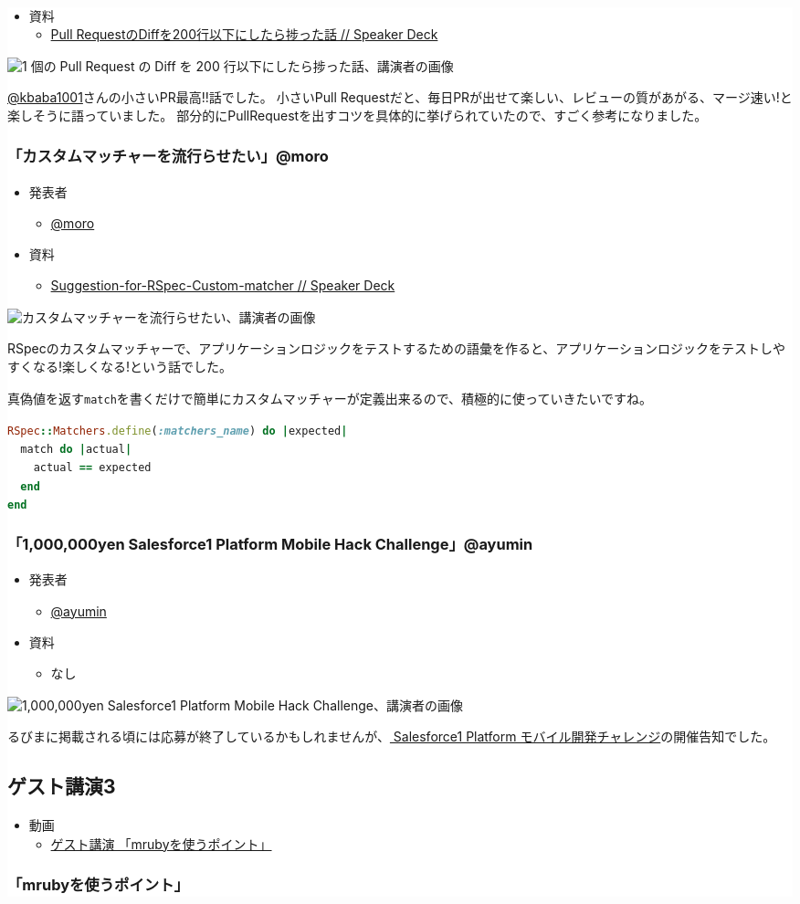* 資料
    * [Pull RequestのDiffを200行以下にしたら捗った話 // Speaker Deck](https://speakerdeck.com/kbaba1001/pull-requestfalsediffwo200xing-yi-xia-nisitarabu-tutahua)

![1 個の Pull Request の Diff を 200 行以下にしたら捗った話、講演者の画像](okinawarubykaigi01/kbaba1001.jpg)

[@kbaba1001](https://twitter.com/kbaba1001)さんの小さいPR最高!!話でした。
小さいPull Requestだと、毎日PRが出せて楽しい、レビューの質があがる、マージ速い!と楽しそうに語っていました。
部分的にPullRequestを出すコツを具体的に挙げられていたので、すごく参考になりました。

### 「カスタムマッチャーを流行らせたい」@moro

* 発表者
    * [@moro](https://twitter.com/moro)

* 資料
    * [Suggestion-for-RSpec-Custom-matcher // Speaker Deck](https://speakerdeck.com/moro/suggestion-for-rspec-custom-matcher)

![カスタムマッチャーを流行らせたい、講演者の画像](okinawarubykaigi01/moro.jpg)

RSpecのカスタムマッチャーで、アプリケーションロジックをテストするための語彙を作ると、アプリケーションロジックをテストしやすくなる!楽しくなる!という話でした。

真偽値を返す`match`を書くだけで簡単にカスタムマッチャーが定義出来るので、積極的に使っていきたいですね。

``` ruby
RSpec::Matchers.define(:matchers_name) do |expected|
  match do |actual|
    actual == expected
  end
end
```

### 「1,000,000yen Salesforce1 Platform Mobile Hack Challenge」@ayumin

* 発表者
    * [@ayumin](https://twitter.com/ayumin)

* 資料
    * なし

![1,000,000yen Salesforce1 Platform Mobile Hack Challenge、講演者の画像](okinawarubykaigi01/ayumin.jpg)

るびまに掲載される頃には応募が終了しているかもしれませんが、[
Salesforce1 Platform モバイル開発チャレンジ](http://events.developerforce.com/ja/contests/challengejapan2014)の開催告知でした。

## ゲスト講演3

* 動画
  * [ゲスト講演 「mrubyを使うポイント」](http://www.ustream.tv/recorded/44352699)

### 「mrubyを使うポイント」
